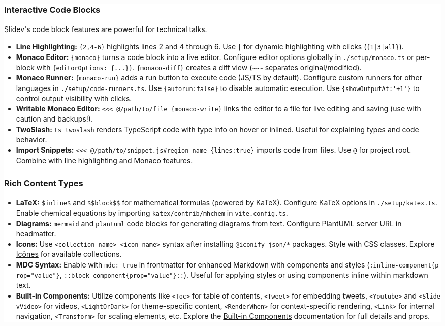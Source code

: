 ### Interactive Code Blocks

Slidev's code block features are powerful for technical talks.

- **Line Highlighting:** `{2,4-6}` highlights lines 2 and 4 through 6. Use `|` for dynamic highlighting with clicks
  (`{1|3|all}`).
- **Monaco Editor:** `{monaco}` turns a code block into a live editor. Configure editor options globally in
  `./setup/monaco.ts` or per-block with `{editorOptions: {...}}`. `{monaco-diff}` creates a diff view (`~~~` separates
  original/modified).
- **Monaco Runner:** `{monaco-run}` adds a run button to execute code (JS/TS by default). Configure custom runners for
  other languages in `./setup/code-runners.ts`. Use `{autorun:false}` to disable automatic execution. Use
  `{showOutputAt:'+1'}` to control output visibility with clicks.
- **Writable Monaco Editor:** `<<< @/path/to/file {monaco-write}` links the editor to a file for live editing and saving
  (use with caution and backups!).
- **TwoSlash:** `ts twoslash` renders TypeScript code with type info on hover or inlined. Useful for explaining types
  and code behavior.
- **Import Snippets:** `<<< @/path/to/snippet.js#region-name {lines:true}` imports code from files. Use `@` for project
  root. Combine with line highlighting and Monaco features.

### Rich Content Types

- **LaTeX:** `$inline$` and `$$block$$` for mathematical formulas (powered by KaTeX). Configure KaTeX options in
  `./setup/katex.ts`. Enable chemical equations by importing `katex/contrib/mhchem` in `vite.config.ts`.
- **Diagrams:** `mermaid` and `plantuml` code blocks for generating diagrams from text. Configure PlantUML server URL in
  headmatter.
- **Icons:** Use `<collection-name>-<icon-name>` syntax after installing `@iconify-json/*` packages. Style with CSS
  classes. Explore [Icônes](https://icones.js.org/) for available collections.
- **MDC Syntax:** Enable with `mdc: true` in frontmatter for enhanced Markdown with components and styles
  (`:inline-component{prop="value"}`, `::block-component{prop="value"}::`). Useful for applying styles or using
  components inline within markdown text.
- **Built-in Components:** Utilize components like `<Toc>` for table of contents, `<Tweet>` for embedding tweets,
  `<Youtube>` and `<SlidevVideo>` for videos, `<LightOrDark>` for theme-specific content, `<RenderWhen>` for
  context-specific rendering, `<Link>` for internal navigation, `<Transform>` for scaling elements, etc. Explore the
  [Built-in Components](https://sli.dev/builtin/components) documentation for full details and props.
